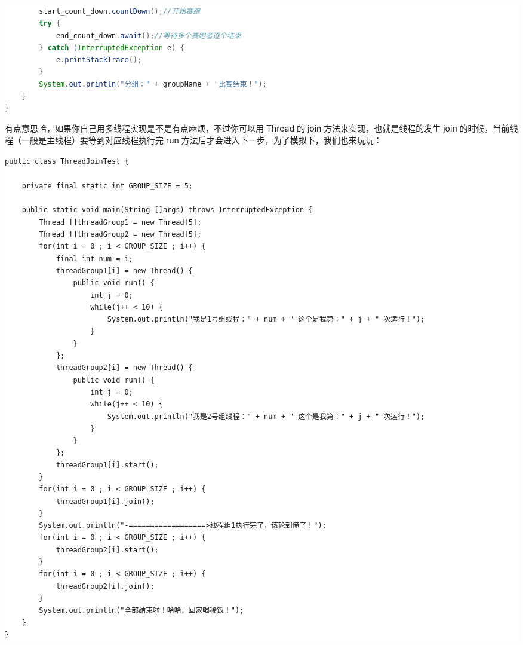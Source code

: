 ```java
		start_count_down.countDown();//开始赛跑
		try {
			end_count_down.await();//等待多个赛跑者逐个结束
		} catch (InterruptedException e) {
			e.printStackTrace();
		}
		System.out.println("分组：" + groupName + "比赛结束！");
	}
}
```

有点意思哈，如果你自己用多线程实现是不是有点麻烦，不过你可以用 Thread 的 join 方法来实现，也就是线程的发生
join 的时候，当前线程（一般是主线程）要等到对应线程执行完 run 方法后才会进入下一步，为了模拟下，我们也来玩玩： 

```
public class ThreadJoinTest {
	
	private final static int GROUP_SIZE = 5;

	public static void main(String []args) throws InterruptedException {
		Thread []threadGroup1 = new Thread[5];
		Thread []threadGroup2 = new Thread[5];
		for(int i = 0 ; i < GROUP_SIZE ; i++) {
			final int num = i;
			threadGroup1[i] = new Thread() {
				public void run() {
					int j = 0;
					while(j++ < 10) {
						System.out.println("我是1号组线程：" + num + " 这个是我第：" + j + " 次运行！");
					}
				}
			};
			threadGroup2[i] = new Thread() {
				public void run() {
					int j = 0;
					while(j++ < 10) {
						System.out.println("我是2号组线程：" + num + " 这个是我第：" + j + " 次运行！");
					}
				}
			};
			threadGroup1[i].start();
		}
		for(int i = 0 ; i < GROUP_SIZE ; i++) {
			threadGroup1[i].join();
		}
		System.out.println("-==================>线程组1执行完了，该轮到俺了！");
		for(int i = 0 ; i < GROUP_SIZE ; i++) {
			threadGroup2[i].start();
		}
		for(int i = 0 ; i < GROUP_SIZE ; i++) {
			threadGroup2[i].join();
		}
		System.out.println("全部结束啦！哈哈，回家喝稀饭！");
	}
}
```
